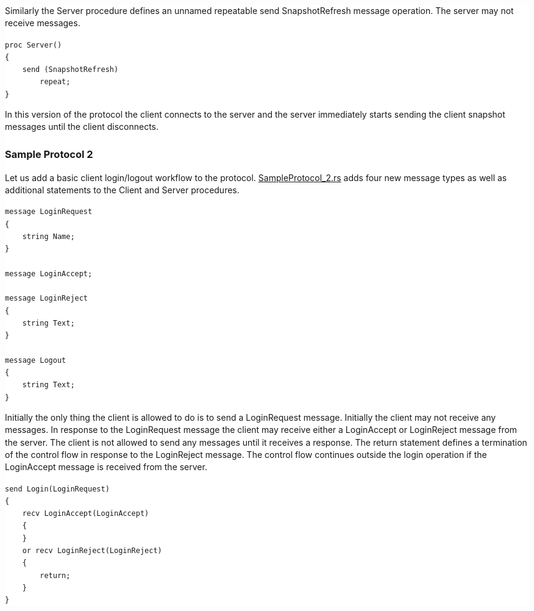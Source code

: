 Similarly the Server procedure defines an unnamed repeatable send SnapshotRefresh message operation. The server may not receive messages.

```
proc Server()
{
    send (SnapshotRefresh)
        repeat;
}
```

In this version of the protocol the client connects to the server and the server immediately starts sending the client snapshot messages until the client disconnects. 

### Sample Protocol 2

Let us add a basic client login/logout workflow to the protocol. [SampleProtocol_2.rs](http://github.com/ilya-kavalenka/RECSEN/blob/master/docs/SampleProtocol/SampleProtocol_2.rs?raw=true) adds four new message types as well as additional statements to the Client and Server procedures. 

```
message LoginRequest
{
    string Name;
}

message LoginAccept;

message LoginReject
{
    string Text;
}

message Logout
{
    string Text;
}
```

Initially the only thing the client is allowed to do is to send a LoginRequest message. Initially the client may not receive any messages. In response to the LoginRequest message the client may receive either a LoginAccept or LoginReject message from the server. The client is not allowed to send any messages until it receives a response. The return statement defines a termination of the control flow in response to the LoginReject message. The control flow continues outside the login operation if the LoginAccept message is received from the server. 

```
send Login(LoginRequest)
{
    recv LoginAccept(LoginAccept)
    {
    }
    or recv LoginReject(LoginReject)
    {
        return;
    }
}
```
